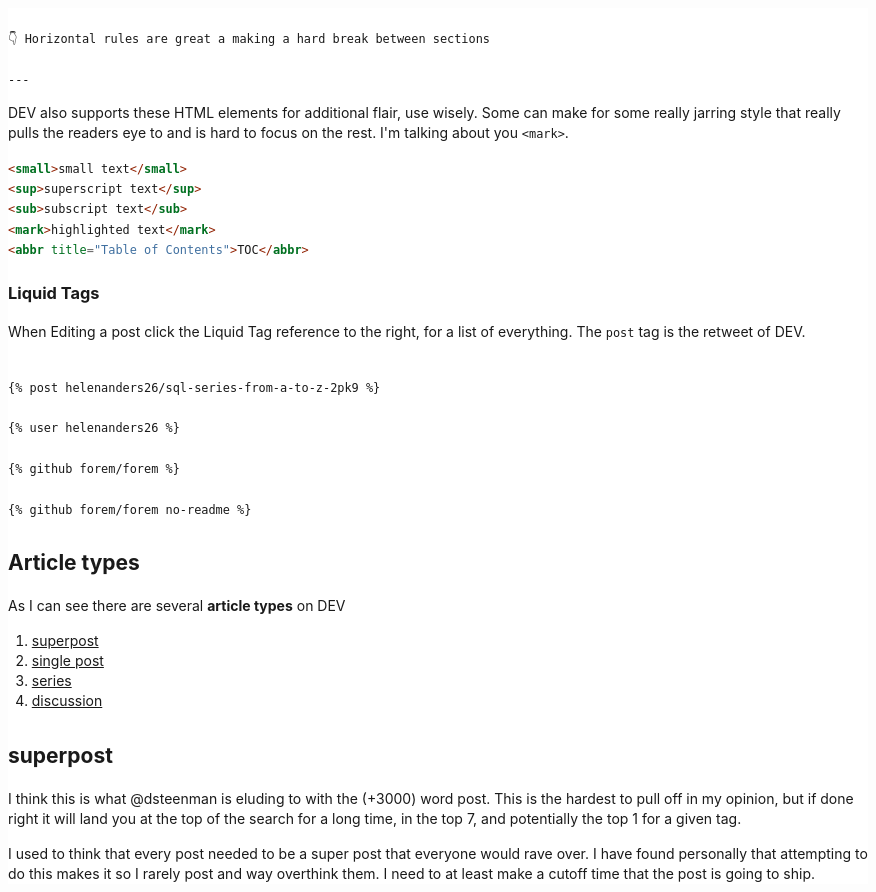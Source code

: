 ``` markdown

👇 Horizontal rules are great a making a hard break between sections

---

```

DEV also supports these HTML elements for additional flair, use wisely. Some can make for some really jarring style that really pulls the readers eye to and is hard to focus on the rest.  I'm talking about you `<mark>`.

``` HTML
<small>small text</small>
<sup>superscript text</sup>
<sub>subscript text</sub>
<mark>highlighted text</mark>
<abbr title="Table of Contents">TOC</abbr>
```

### Liquid Tags

When Editing a post click the Liquid Tag reference to the right, for a list of everything.  The `post` tag is the retweet of DEV.

``` markdown

{% post helenanders26/sql-series-from-a-to-z-2pk9 %}

{% user helenanders26 %}

{% github forem/forem %}

{% github forem/forem no-readme %}

```

## Article types

As I can see there are several **article types** on DEV


1. [superpost](#superpost)
1. [single post](#single-post)
1. [series](#series)
1. [discussion](#discussion)

## superpost

I think this is what @dsteenman is eluding to with the (+3000) word post.  This is the hardest to pull off in my opinion, but if done right it will land you at the top of the search for a long time, in the top 7, and potentially the top 1 for a given tag.

I used to think that every post needed to be a super post that everyone would rave over.  I have found personally that attempting to do this makes it so I rarely post and way overthink them.  I need to at least make a cutoff time that the post is going to ship.
